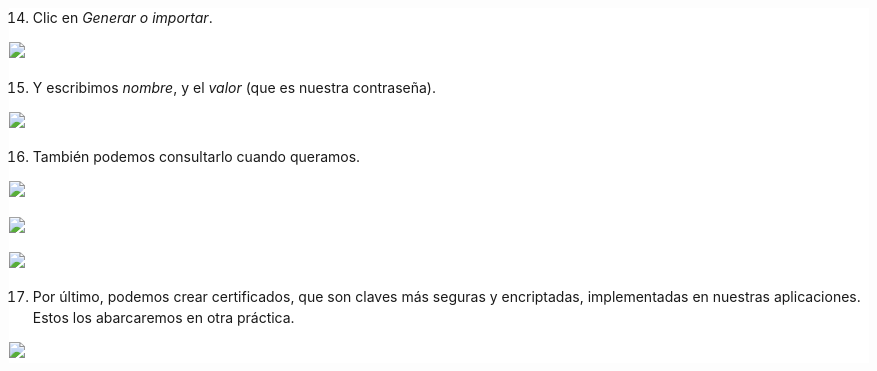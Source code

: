 14. Clic en *Generar o importar*.

![](https://i.imgur.com/wLIDO9G.png)

15. Y escribimos *nombre*, y el *valor* (que es nuestra contraseña).

![](https://i.imgur.com/A8K1t0B.png)

16. También podemos consultarlo cuando queramos.

![](https://i.imgur.com/ufg61O3.png)

![](https://i.imgur.com/WDFgoss.png)

![](https://i.imgur.com/0LGfAoK.png)

17. Por último, podemos crear certificados, que son claves más seguras y encriptadas, implementadas en nuestras aplicaciones. Estos los abarcaremos en otra práctica.

![](https://i.imgur.com/Qt3wYIT.png)